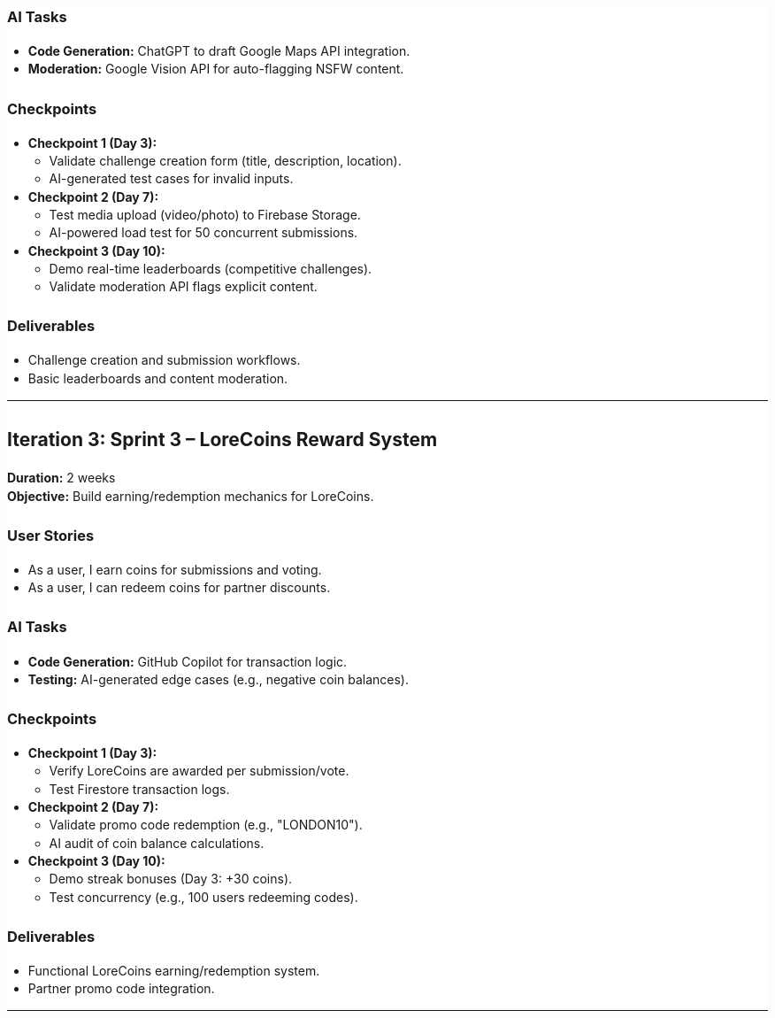 ### AI Tasks
- **Code Generation:** ChatGPT to draft Google Maps API integration.
- **Moderation:** Google Vision API for auto-flagging NSFW content.

### Checkpoints
- **Checkpoint 1 (Day 3):**
  - Validate challenge creation form (title, description, location).
  - AI-generated test cases for invalid inputs.
- **Checkpoint 2 (Day 7):**
  - Test media upload (video/photo) to Firebase Storage.
  - AI-powered load test for 50 concurrent submissions.
- **Checkpoint 3 (Day 10):**
  - Demo real-time leaderboards (competitive challenges).
  - Validate moderation API flags explicit content.

### Deliverables
- Challenge creation and submission workflows.
- Basic leaderboards and content moderation.

---

## Iteration 3: Sprint 3 – LoreCoins Reward System
**Duration:** 2 weeks  
**Objective:** Build earning/redemption mechanics for LoreCoins.

### User Stories
- As a user, I earn coins for submissions and voting.
- As a user, I can redeem coins for partner discounts.

### AI Tasks
- **Code Generation:** GitHub Copilot for transaction logic.
- **Testing:** AI-generated edge cases (e.g., negative coin balances).

### Checkpoints
- **Checkpoint 1 (Day 3):**
  - Verify LoreCoins are awarded per submission/vote.
  - Test Firestore transaction logs.
- **Checkpoint 2 (Day 7):**
  - Validate promo code redemption (e.g., "LONDON10").
  - AI audit of coin balance calculations.
- **Checkpoint 3 (Day 10):**
  - Demo streak bonuses (Day 3: +30 coins).
  - Test concurrency (e.g., 100 users redeeming codes).

### Deliverables
- Functional LoreCoins earning/redemption system.
- Partner promo code integration.

---
